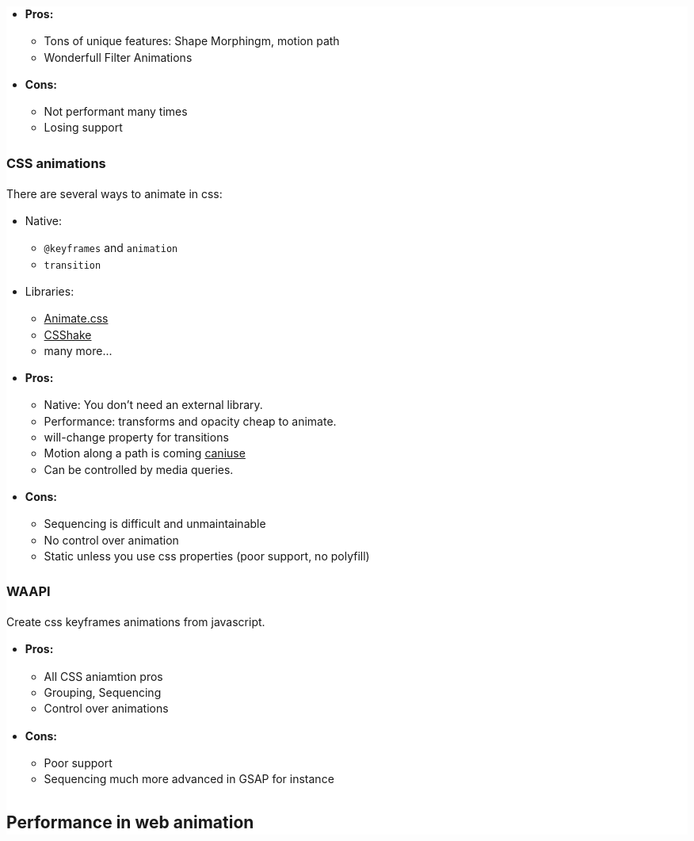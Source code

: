 * **Pros:**

  * Tons of unique features: Shape Morphingm, motion path
  * Wonderfull Filter Animations

* **Cons:**
  * Not performant many times
  * Losing support



### CSS animations

There are several ways to animate in css:

* Native:
  * `@keyframes` and `animation`
  * `transition`
* Libraries:

  * [Animate.css](https://daneden.github.io/animate.css/)
  * [CSShake](http://elrumordelaluz.github.io/csshake/#1)
  * many more...



* **Pros:**

  * Native: You don’t need an external library.
  * Performance: transforms and opacity cheap to animate.
  * will-change property for transitions
  * Motion along a path is coming [caniuse](https://caniuse.com/#feat=css-motion-paths)
  * Can be controlled by media queries.

* **Cons:**
  * Sequencing is difficult and unmaintainable
  * No control over animation
  * Static unless you use css properties (poor support, no polyfill)



### WAAPI

Create css keyframes animations from javascript.

* **Pros:**

  * All CSS aniamtion pros
  * Grouping, Sequencing
  * Control over animations

* **Cons:**
  * Poor support
  * Sequencing much more advanced in GSAP for instance



## Performance in web animation
